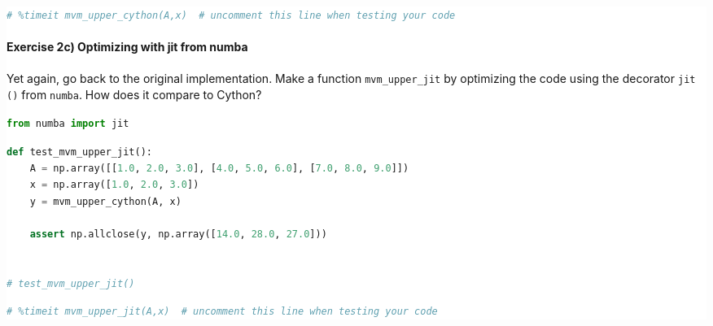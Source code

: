 ```python
# %timeit mvm_upper_cython(A,x)  # uncomment this line when testing your code
```

#### Exercise 2c) Optimizing with jit from numba

Yet again, go back to the original implementation. Make a function `mvm_upper_jit` by optimizing the code using the decorator `jit()` from `numba`. How does it compare to Cython?

```python
from numba import jit
```

```python
def test_mvm_upper_jit():
    A = np.array([[1.0, 2.0, 3.0], [4.0, 5.0, 6.0], [7.0, 8.0, 9.0]])
    x = np.array([1.0, 2.0, 3.0])
    y = mvm_upper_cython(A, x)

    assert np.allclose(y, np.array([14.0, 28.0, 27.0]))


# test_mvm_upper_jit()
```

```python
# %timeit mvm_upper_jit(A,x)  # uncomment this line when testing your code
```
